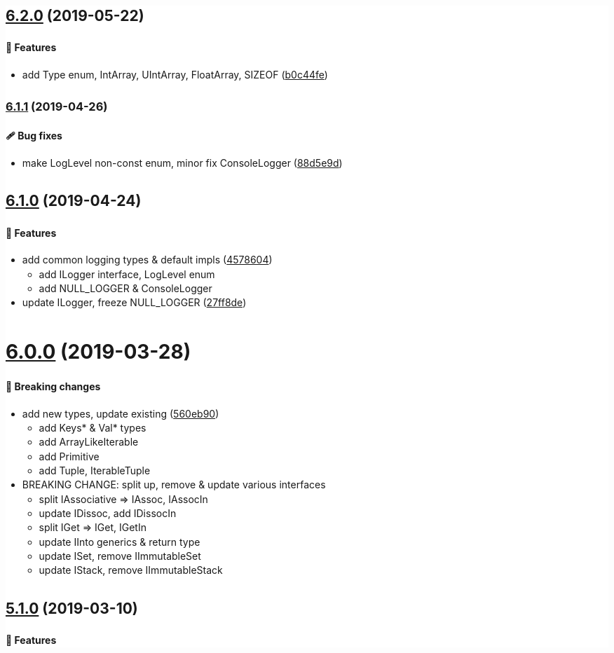 ## [6.2.0](https://github.com/thi-ng/umbrella/tree/@thi.ng/api@6.2.0) (2019-05-22)

#### 🚀 Features

- add Type enum, IntArray, UIntArray, FloatArray, SIZEOF ([b0c44fe](https://github.com/thi-ng/umbrella/commit/b0c44fe))

### [6.1.1](https://github.com/thi-ng/umbrella/tree/@thi.ng/api@6.1.1) (2019-04-26)

#### 🩹 Bug fixes

- make LogLevel non-const enum, minor fix ConsoleLogger ([88d5e9d](https://github.com/thi-ng/umbrella/commit/88d5e9d))

## [6.1.0](https://github.com/thi-ng/umbrella/tree/@thi.ng/api@6.1.0) (2019-04-24)

#### 🚀 Features

- add common logging types & default impls ([4578604](https://github.com/thi-ng/umbrella/commit/4578604))
  - add ILogger interface, LogLevel enum
  - add NULL_LOGGER & ConsoleLogger
- update ILogger, freeze NULL_LOGGER ([27ff8de](https://github.com/thi-ng/umbrella/commit/27ff8de))

# [6.0.0](https://github.com/thi-ng/umbrella/tree/@thi.ng/api@6.0.0) (2019-03-28)

#### 🛑 Breaking changes

- add new types, update existing ([560eb90](https://github.com/thi-ng/umbrella/commit/560eb90))
  - add Keys* & Val* types
  - add ArrayLikeIterable
  - add Primitive
  - add Tuple, IterableTuple
- BREAKING CHANGE: split up, remove & update various interfaces
  - split IAssociative => IAssoc, IAssocIn
  - update IDissoc, add IDissocIn
  - split IGet => IGet, IGetIn
  - update IInto generics & return type
  - update ISet, remove IImmutableSet
  - update IStack, remove IImmutableStack

## [5.1.0](https://github.com/thi-ng/umbrella/tree/@thi.ng/api@5.1.0) (2019-03-10)

#### 🚀 Features
